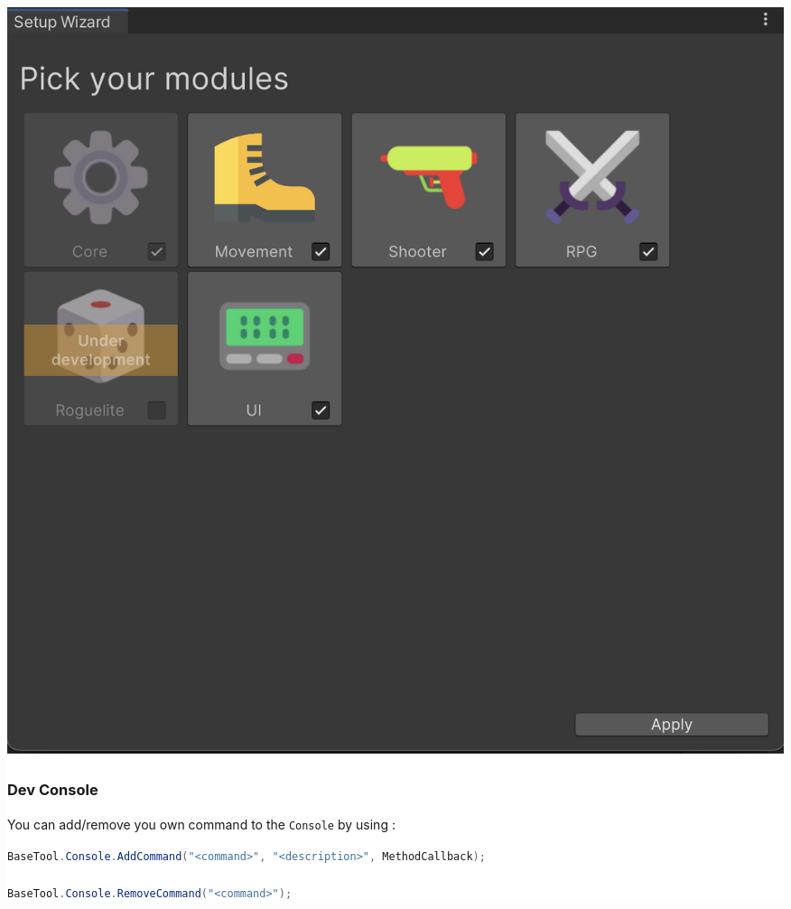 ![setup_wizard](./Documentation~/Wizard/setup_wizard.png)

### Dev Console

You can add/remove you own command to the `Console` by using :

```csharp
BaseTool.Console.AddCommand("<command>", "<description>", MethodCallback);

BaseTool.Console.RemoveCommand("<command>");
```
